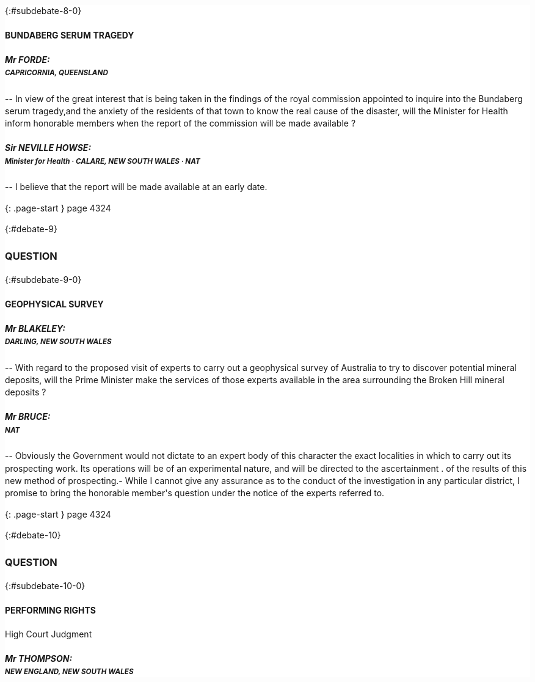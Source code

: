 {:#subdebate-8-0}
#### BUNDABERG SERUM TRAGEDY

##### Mr FORDE:<br><small class="text-muted">CAPRICORNIA, QUEENSLAND</small>

-- In view of the great interest that is being taken in the findings of the royal commission appointed to inquire into the Bundaberg serum tragedy,and the anxiety of the residents of that town to know the real cause of the disaster, will the Minister for Health inform honorable members when the report of the commission will be made available ? 

##### Sir NEVILLE HOWSE:<br><small class="text-muted">Minister for Health &middot; CALARE, NEW SOUTH WALES &middot; NAT</small>

-- I believe that the report will be made available at an early date. 

{: .page-start }
page 4324

{:#debate-9}
### QUESTION

{:#subdebate-9-0}
#### GEOPHYSICAL SURVEY

##### Mr BLAKELEY:<br><small class="text-muted">DARLING, NEW SOUTH WALES</small>

-- With regard to the proposed visit of experts to carry out a geophysical survey of Australia to try to discover potential mineral deposits, will the Prime Minister make the services of those experts available in the area surrounding the Broken Hill mineral deposits ? 

##### Mr BRUCE:<br><small class="text-muted">NAT</small>

-- Obviously the Government would not dictate to an expert body of this character the exact localities in which to carry out its prospecting work. Its operations will be of an experimental nature, and will be directed to the ascertainment . of the results of this new method of prospecting.- While I cannot give any assurance as to the conduct of the investigation in any particular district, I promise to bring the honorable member's question under the notice of the experts referred to. 

{: .page-start }
page 4324

{:#debate-10}
### QUESTION

{:#subdebate-10-0}
#### PERFORMING RIGHTS

High Court Judgment

##### Mr THOMPSON:<br><small class="text-muted">NEW ENGLAND, NEW SOUTH WALES</small>

